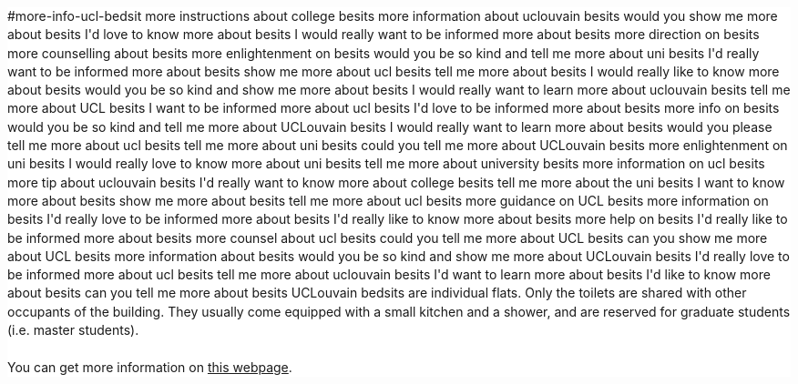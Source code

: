 #more-info-ucl-bedsit
more instructions about college besits
more information about uclouvain besits
would you show me more about besits
I'd love to know more about besits
I would really want to be informed more about besits
more direction on besits
more counselling about besits
more enlightenment on besits
would you be so kind and tell me more about uni besits
I'd really want to be informed more about besits
show me more about ucl besits
tell me more about besits
I would really like to know more about besits
would you be so kind and show me more about besits
I would really want to learn more about uclouvain besits
tell me more about UCL besits
I want to be informed more about ucl besits
I'd love to be informed more about besits
more info on besits
would you be so kind and tell me more about UCLouvain besits
I would really want to learn more about besits
would you please tell me more about ucl besits
tell me more about uni besits
could you tell me more about UCLouvain besits
more enlightenment on uni besits
I would really love to know more about uni besits
tell me more about university besits
more information on ucl besits
more tip about uclouvain besits
I'd really want to know more about college besits
tell me more about the uni besits
I want to know more about besits
show me more about besits
tell me more about ucl besits
more guidance on UCL besits
more information on besits
I'd really love to be informed more about besits
I'd really like to know more about besits
more help on besits
I'd really like to be informed more about besits
more counsel about ucl besits
could you tell me more about UCL besits
can you show me more about UCL besits
more information about besits
would you be so kind and show me more about UCLouvain besits
I'd really love to be informed more about ucl besits
tell me more about uclouvain besits
I'd want to learn more about besits
I'd like to know more about besits
can you tell me more about besits
UCLouvain bedsits are individual flats. Only the toilets are shared with other occupants of the building. They usually come equipped with a small kitchen and a shower, and are reserved for graduate students (i.e. master students).<br><br>You can get more information on <a href="https://uclouvain.be/en/study/accomodation/chambre-flat.html">this webpage</a>.
